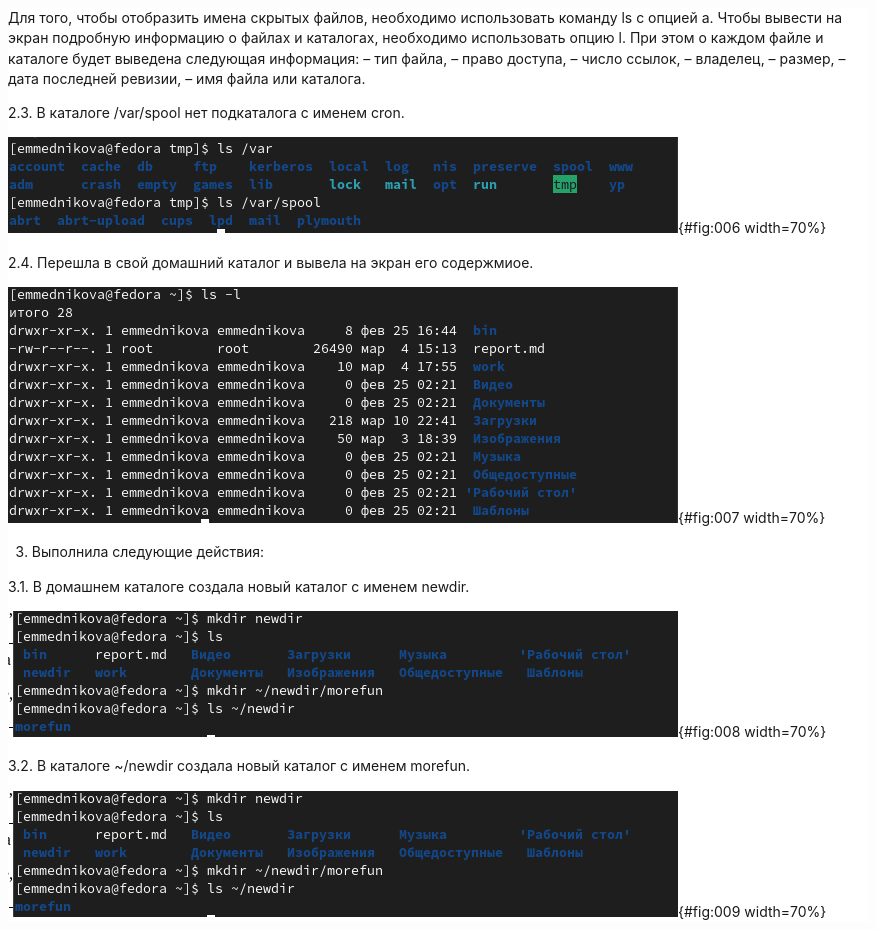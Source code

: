 Для того, чтобы отобразить имена скрытых файлов, необходимо использовать команду ls
с опцией a. Чтобы вывести на экран подробную информацию о файлах и каталогах, необходимо использовать опцию l. При этом о каждом файле и каталоге будет выведена следующая информация:
– тип файла,
– право доступа,
– число ссылок,
– владелец,
– размер,
– дата последней ревизии,
– имя файла или каталога.

2.3. В каталоге /var/spool нет подкаталога с именем cron. 

![Cron](image/снимок2.3.png){#fig:006 width=70%}

2.4. Перешла в свой домашний каталог и вывела на экран его содержмиое.

![Содержимое домашнего каталога](image/снимок2.4.png){#fig:007 width=70%}

3. Выполнила следующие действия:

3.1. В домашнем каталоге создала новый каталог с именем newdir.

![Newdir](image/снимок3.12.png){#fig:008 width=70%}

3.2. В каталоге ~/newdir создала новый каталог с именем morefun.

![Morefun](image/снимок3.12.png){#fig:009 width=70%}
